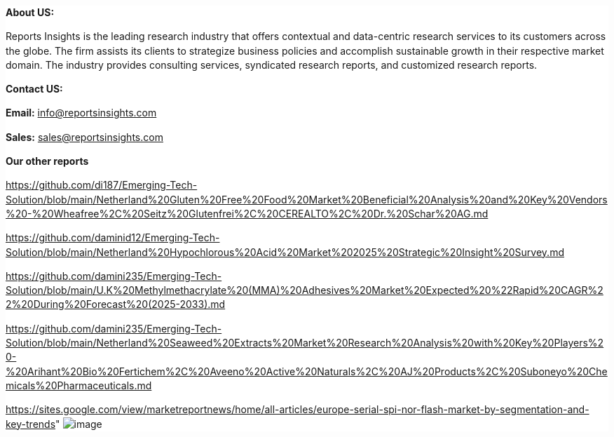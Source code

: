 <strong><strong>About US</strong>:</strong>

Reports Insights is the leading research industry that offers contextual and data-centric research services to its customers across the globe. The firm assists its clients to strategize business policies and accomplish sustainable growth in their respective market domain. The industry provides consulting services, syndicated research reports, and customized research reports.

<strong>Contact US:</strong>

<p class=><b>Email:</b> <a href=mailto:info@reportsinsights.com>info@reportsinsights.com</a></p>
<p class=><b>Sales:</b> <a href=mailto:sales@reportsinsights.com>sales@reportsinsights.com</a></p>

<strong>Our other reports</strong>

<a href=https://github.com/di187/Emerging-Tech-Solution/blob/main/Netherland%20Gluten%20Free%20Food%20Market%20Beneficial%20Analysis%20and%20Key%20Vendors%20-%20Wheafree%2C%20Seitz%20Glutenfrei%2C%20CEREALTO%2C%20Dr.%20Schar%20AG.md>https://github.com/di187/Emerging-Tech-Solution/blob/main/Netherland%20Gluten%20Free%20Food%20Market%20Beneficial%20Analysis%20and%20Key%20Vendors%20-%20Wheafree%2C%20Seitz%20Glutenfrei%2C%20CEREALTO%2C%20Dr.%20Schar%20AG.md</a>

<a href=https://github.com/daminid12/Emerging-Tech-Solution/blob/main/Netherland%20Hypochlorous%20Acid%20Market%202025%20Strategic%20Insight%20Survey.md>https://github.com/daminid12/Emerging-Tech-Solution/blob/main/Netherland%20Hypochlorous%20Acid%20Market%202025%20Strategic%20Insight%20Survey.md</a>

<a href=https://github.com/damini235/Emerging-Tech-Solution/blob/main/U.K%20Methylmethacrylate%20(MMA)%20Adhesives%20Market%20Expected%20%22Rapid%20CAGR%22%20During%20Forecast%20(2025-2033).md>https://github.com/damini235/Emerging-Tech-Solution/blob/main/U.K%20Methylmethacrylate%20(MMA)%20Adhesives%20Market%20Expected%20%22Rapid%20CAGR%22%20During%20Forecast%20(2025-2033).md</a>

<a href=https://github.com/damini235/Emerging-Tech-Solution/blob/main/Netherland%20Seaweed%20Extracts%20Market%20Research%20Analysis%20with%20Key%20Players%20-%20Arihant%20Bio%20Fertichem%2C%20Aveeno%20Active%20Naturals%2C%20AJ%20Products%2C%20Suboneyo%20Chemicals%20Pharmaceuticals.md>https://github.com/damini235/Emerging-Tech-Solution/blob/main/Netherland%20Seaweed%20Extracts%20Market%20Research%20Analysis%20with%20Key%20Players%20-%20Arihant%20Bio%20Fertichem%2C%20Aveeno%20Active%20Naturals%2C%20AJ%20Products%2C%20Suboneyo%20Chemicals%20Pharmaceuticals.md</a>

<a href=https://sites.google.com/view/marketreportnews/home/all-articles/europe-serial-spi-nor-flash-market-by-segmentation-and-key-trends>https://sites.google.com/view/marketreportnews/home/all-articles/europe-serial-spi-nor-flash-market-by-segmentation-and-key-trends</a>"
![image](https://github.com/user-attachments/assets/b91482c7-6eef-47c2-b172-e7cc686207da)
